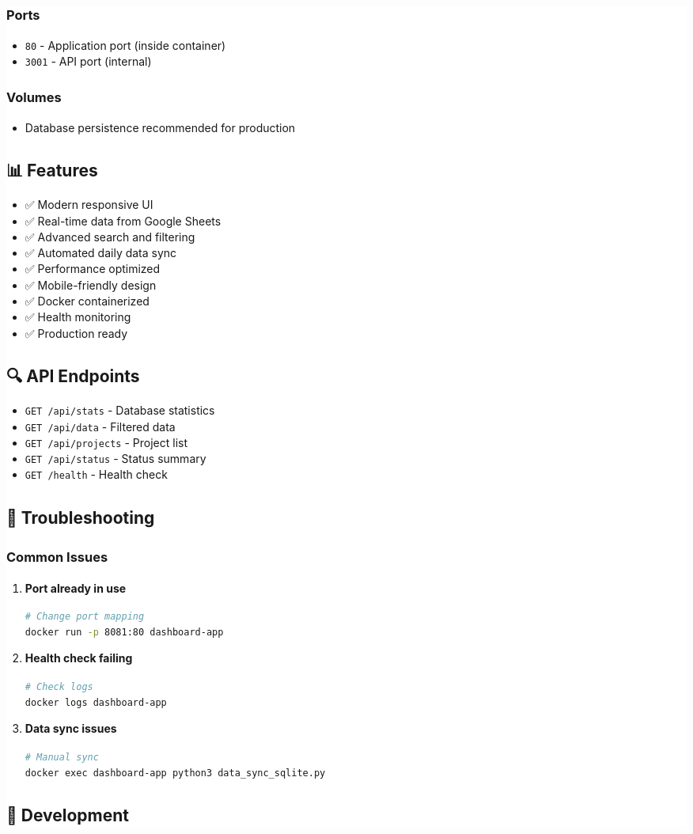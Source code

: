 ### Ports

- `80` - Application port (inside container)
- `3001` - API port (internal)

### Volumes

- Database persistence recommended for production

## 📊 Features

- ✅ Modern responsive UI
- ✅ Real-time data from Google Sheets
- ✅ Advanced search and filtering
- ✅ Automated daily data sync
- ✅ Performance optimized
- ✅ Mobile-friendly design
- ✅ Docker containerized
- ✅ Health monitoring
- ✅ Production ready

## 🔍 API Endpoints

- `GET /api/stats` - Database statistics
- `GET /api/data` - Filtered data
- `GET /api/projects` - Project list
- `GET /api/status` - Status summary
- `GET /health` - Health check

## 🚨 Troubleshooting

### Common Issues

1. **Port already in use**
   ```bash
   # Change port mapping
   docker run -p 8081:80 dashboard-app
   ```

2. **Health check failing**
   ```bash
   # Check logs
   docker logs dashboard-app
   ```

3. **Data sync issues**
   ```bash
   # Manual sync
   docker exec dashboard-app python3 data_sync_sqlite.py
   ```

## 📝 Development
